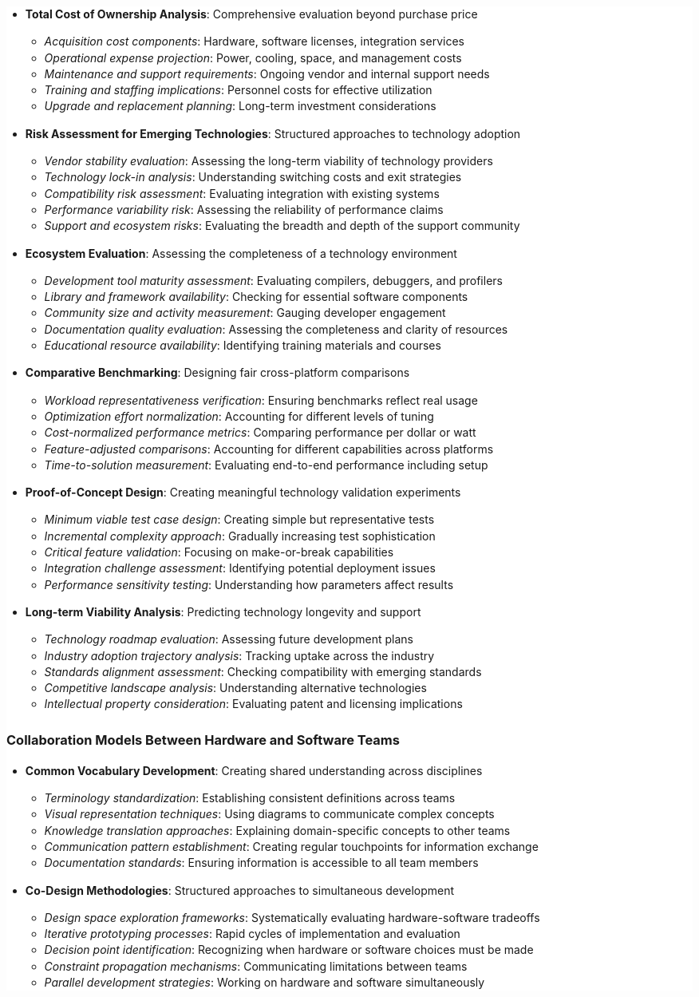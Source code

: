 - **Total Cost of Ownership Analysis**: Comprehensive evaluation beyond purchase price
  - *Acquisition cost components*: Hardware, software licenses, integration services
  - *Operational expense projection*: Power, cooling, space, and management costs
  - *Maintenance and support requirements*: Ongoing vendor and internal support needs
  - *Training and staffing implications*: Personnel costs for effective utilization
  - *Upgrade and replacement planning*: Long-term investment considerations

- **Risk Assessment for Emerging Technologies**: Structured approaches to technology adoption
  - *Vendor stability evaluation*: Assessing the long-term viability of technology providers
  - *Technology lock-in analysis*: Understanding switching costs and exit strategies
  - *Compatibility risk assessment*: Evaluating integration with existing systems
  - *Performance variability risk*: Assessing the reliability of performance claims
  - *Support and ecosystem risks*: Evaluating the breadth and depth of the support community

- **Ecosystem Evaluation**: Assessing the completeness of a technology environment
  - *Development tool maturity assessment*: Evaluating compilers, debuggers, and profilers
  - *Library and framework availability*: Checking for essential software components
  - *Community size and activity measurement*: Gauging developer engagement
  - *Documentation quality evaluation*: Assessing the completeness and clarity of resources
  - *Educational resource availability*: Identifying training materials and courses

- **Comparative Benchmarking**: Designing fair cross-platform comparisons
  - *Workload representativeness verification*: Ensuring benchmarks reflect real usage
  - *Optimization effort normalization*: Accounting for different levels of tuning
  - *Cost-normalized performance metrics*: Comparing performance per dollar or watt
  - *Feature-adjusted comparisons*: Accounting for different capabilities across platforms
  - *Time-to-solution measurement*: Evaluating end-to-end performance including setup

- **Proof-of-Concept Design**: Creating meaningful technology validation experiments
  - *Minimum viable test case design*: Creating simple but representative tests
  - *Incremental complexity approach*: Gradually increasing test sophistication
  - *Critical feature validation*: Focusing on make-or-break capabilities
  - *Integration challenge assessment*: Identifying potential deployment issues
  - *Performance sensitivity testing*: Understanding how parameters affect results

- **Long-term Viability Analysis**: Predicting technology longevity and support
  - *Technology roadmap evaluation*: Assessing future development plans
  - *Industry adoption trajectory analysis*: Tracking uptake across the industry
  - *Standards alignment assessment*: Checking compatibility with emerging standards
  - *Competitive landscape analysis*: Understanding alternative technologies
  - *Intellectual property consideration*: Evaluating patent and licensing implications

### Collaboration Models Between Hardware and Software Teams
- **Common Vocabulary Development**: Creating shared understanding across disciplines
  - *Terminology standardization*: Establishing consistent definitions across teams
  - *Visual representation techniques*: Using diagrams to communicate complex concepts
  - *Knowledge translation approaches*: Explaining domain-specific concepts to other teams
  - *Communication pattern establishment*: Creating regular touchpoints for information exchange
  - *Documentation standards*: Ensuring information is accessible to all team members

- **Co-Design Methodologies**: Structured approaches to simultaneous development
  - *Design space exploration frameworks*: Systematically evaluating hardware-software tradeoffs
  - *Iterative prototyping processes*: Rapid cycles of implementation and evaluation
  - *Decision point identification*: Recognizing when hardware or software choices must be made
  - *Constraint propagation mechanisms*: Communicating limitations between teams
  - *Parallel development strategies*: Working on hardware and software simultaneously
